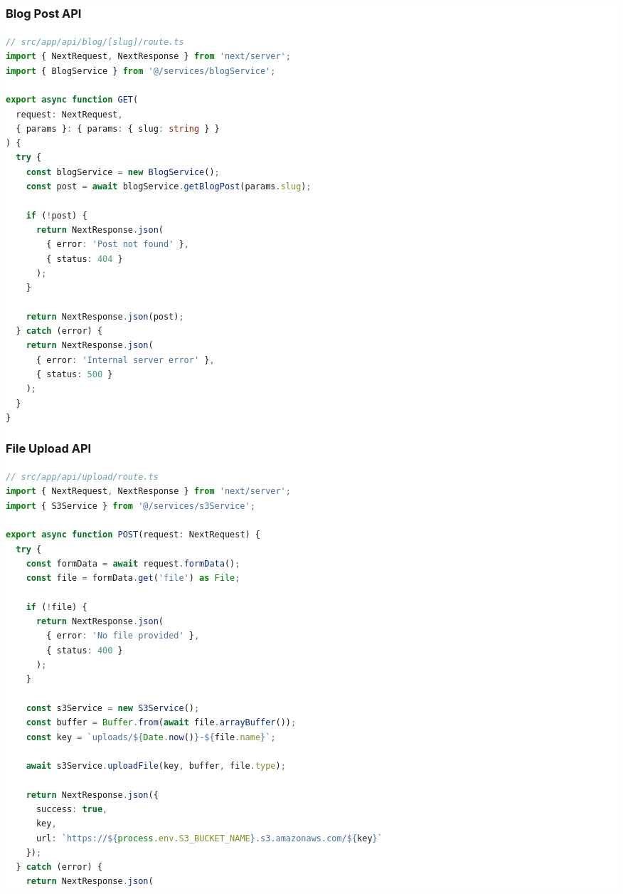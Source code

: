 ### Blog Post API

```typescript
// src/app/api/blog/[slug]/route.ts
import { NextRequest, NextResponse } from 'next/server';
import { BlogService } from '@/services/blogService';

export async function GET(
  request: NextRequest,
  { params }: { params: { slug: string } }
) {
  try {
    const blogService = new BlogService();
    const post = await blogService.getBlogPost(params.slug);

    if (!post) {
      return NextResponse.json(
        { error: 'Post not found' },
        { status: 404 }
      );
    }

    return NextResponse.json(post);
  } catch (error) {
    return NextResponse.json(
      { error: 'Internal server error' },
      { status: 500 }
    );
  }
}
```

### File Upload API

```typescript
// src/app/api/upload/route.ts
import { NextRequest, NextResponse } from 'next/server';
import { S3Service } from '@/services/s3Service';

export async function POST(request: NextRequest) {
  try {
    const formData = await request.formData();
    const file = formData.get('file') as File;
    
    if (!file) {
      return NextResponse.json(
        { error: 'No file provided' },
        { status: 400 }
      );
    }

    const s3Service = new S3Service();
    const buffer = Buffer.from(await file.arrayBuffer());
    const key = `uploads/${Date.now()}-${file.name}`;
    
    await s3Service.uploadFile(key, buffer, file.type);

    return NextResponse.json({ 
      success: true, 
      key,
      url: `https://${process.env.S3_BUCKET_NAME}.s3.amazonaws.com/${key}`
    });
  } catch (error) {
    return NextResponse.json(
```